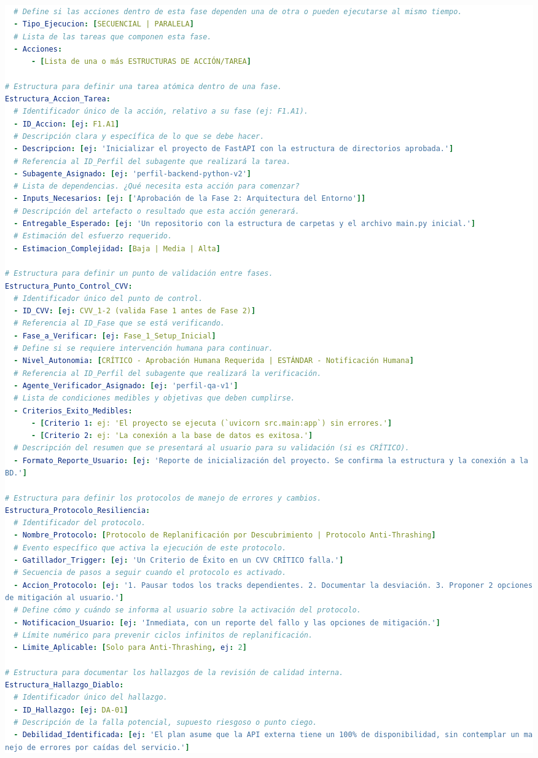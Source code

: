 ```yaml
  # Define si las acciones dentro de esta fase dependen una de otra o pueden ejecutarse al mismo tiempo.
  - Tipo_Ejecucion: [SECUENCIAL | PARALELA]
  # Lista de las tareas que componen esta fase.
  - Acciones:
      - [Lista de una o más ESTRUCTURAS DE ACCIÓN/TAREA]

# Estructura para definir una tarea atómica dentro de una fase.
Estructura_Accion_Tarea:
  # Identificador único de la acción, relativo a su fase (ej: F1.A1).
  - ID_Accion: [ej: F1.A1]
  # Descripción clara y específica de lo que se debe hacer.
  - Descripcion: [ej: 'Inicializar el proyecto de FastAPI con la estructura de directorios aprobada.']
  # Referencia al ID_Perfil del subagente que realizará la tarea.
  - Subagente_Asignado: [ej: 'perfil-backend-python-v2']
  # Lista de dependencias. ¿Qué necesita esta acción para comenzar?
  - Inputs_Necesarios: [ej: ['Aprobación de la Fase 2: Arquitectura del Entorno']]
  # Descripción del artefacto o resultado que esta acción generará.
  - Entregable_Esperado: [ej: 'Un repositorio con la estructura de carpetas y el archivo main.py inicial.']
  # Estimación del esfuerzo requerido.
  - Estimacion_Complejidad: [Baja | Media | Alta]

# Estructura para definir un punto de validación entre fases.
Estructura_Punto_Control_CVV:
  # Identificador único del punto de control.
  - ID_CVV: [ej: CVV_1-2 (valida Fase 1 antes de Fase 2)]
  # Referencia al ID_Fase que se está verificando.
  - Fase_a_Verificar: [ej: Fase_1_Setup_Inicial]
  # Define si se requiere intervención humana para continuar.
  - Nivel_Autonomia: [CRÍTICO - Aprobación Humana Requerida | ESTÁNDAR - Notificación Humana]
  # Referencia al ID_Perfil del subagente que realizará la verificación.
  - Agente_Verificador_Asignado: [ej: 'perfil-qa-v1']
  # Lista de condiciones medibles y objetivas que deben cumplirse.
  - Criterios_Exito_Medibles:
      - [Criterio 1: ej: 'El proyecto se ejecuta (`uvicorn src.main:app`) sin errores.']
      - [Criterio 2: ej: 'La conexión a la base de datos es exitosa.']
  # Descripción del resumen que se presentará al usuario para su validación (si es CRÍTICO).
  - Formato_Reporte_Usuario: [ej: 'Reporte de inicialización del proyecto. Se confirma la estructura y la conexión a la BD.']

# Estructura para definir los protocolos de manejo de errores y cambios.
Estructura_Protocolo_Resiliencia:
  # Identificador del protocolo.
  - Nombre_Protocolo: [Protocolo de Replanificación por Descubrimiento | Protocolo Anti-Thrashing]
  # Evento específico que activa la ejecución de este protocolo.
  - Gatillador_Trigger: [ej: 'Un Criterio de Éxito en un CVV CRÍTICO falla.']
  # Secuencia de pasos a seguir cuando el protocolo es activado.
  - Accion_Protocolo: [ej: '1. Pausar todos los tracks dependientes. 2. Documentar la desviación. 3. Proponer 2 opciones de mitigación al usuario.']
  # Define cómo y cuándo se informa al usuario sobre la activación del protocolo.
  - Notificacion_Usuario: [ej: 'Inmediata, con un reporte del fallo y las opciones de mitigación.']
  # Límite numérico para prevenir ciclos infinitos de replanificación.
  - Limite_Aplicable: [Solo para Anti-Thrashing, ej: 2]

# Estructura para documentar los hallazgos de la revisión de calidad interna.
Estructura_Hallazgo_Diablo:
  # Identificador único del hallazgo.
  - ID_Hallazgo: [ej: DA-01]
  # Descripción de la falla potencial, supuesto riesgoso o punto ciego.
  - Debilidad_Identificada: [ej: 'El plan asume que la API externa tiene un 100% de disponibilidad, sin contemplar un manejo de errores por caídas del servicio.']
```